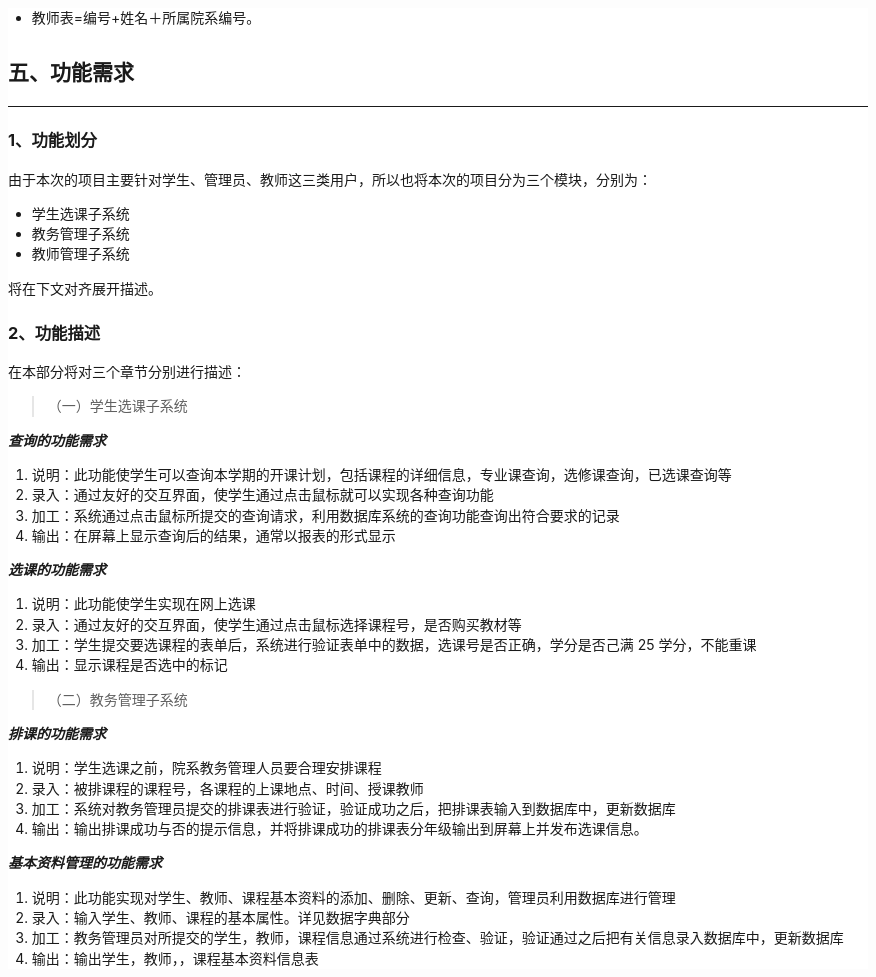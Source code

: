   - 教师表=编号+姓名＋所属院系编号。






## 五、功能需求
---


### **1、功能划分**

由于本次的项目主要针对学生、管理员、教师这三类用户，所以也将本次的项目分为三个模块，分别为：

- 学生选课子系统
- 教务管理子系统
- 教师管理子系统

将在下文对齐展开描述。





### **2、功能描述**


在本部分将对三个章节分别进行描述：

> （一）学生选课子系统

***查询的功能需求***

1. 说明：此功能使学生可以查询本学期的开课计划，包括课程的详细信息，专业课查询，选修课查询，已选课查询等
2. 录入：通过友好的交互界面，使学生通过点击鼠标就可以实现各种查询功能
3. 加工：系统通过点击鼠标所提交的查询请求，利用数据库系统的查询功能查询出符合要求的记录
4. 输出：在屏幕上显示查询后的结果，通常以报表的形式显示


***选课的功能需求***

1. 说明：此功能使学生实现在网上选课
2. 录入：通过友好的交互界面，使学生通过点击鼠标选择课程号，是否购买教材等
3. 加工：学生提交要选课程的表单后，系统进行验证表单中的数据，选课号是否正确，学分是否己满 25 学分，不能重课
4. 输出：显示课程是否选中的标记


> （二）教务管理子系统



***排课的功能需求***

1. 说明：学生选课之前，院系教务管理人员要合理安排课程
2. 录入：被排课程的课程号，各课程的上课地点、时间、授课教师
3. 加工：系统对教务管理员提交的排课表进行验证，验证成功之后，把排课表输入到数据库中，更新数据库
4. 输出：输出排课成功与否的提示信息，并将排课成功的排课表分年级输出到屏幕上并发布选课信息。



***基本资料管理的功能需求***

1. 说明：此功能实现对学生、教师、课程基本资料的添加、删除、更新、查询，管理员利用数据库进行管理
2. 录入：输入学生、教师、课程的基本属性。详见数据字典部分
3. 加工：教务管理员对所提交的学生，教师，课程信息通过系统进行检查、验证，验证通过之后把有关信息录入数据库中，更新数据库
4. 输出：输出学生，教师，，课程基本资料信息表
